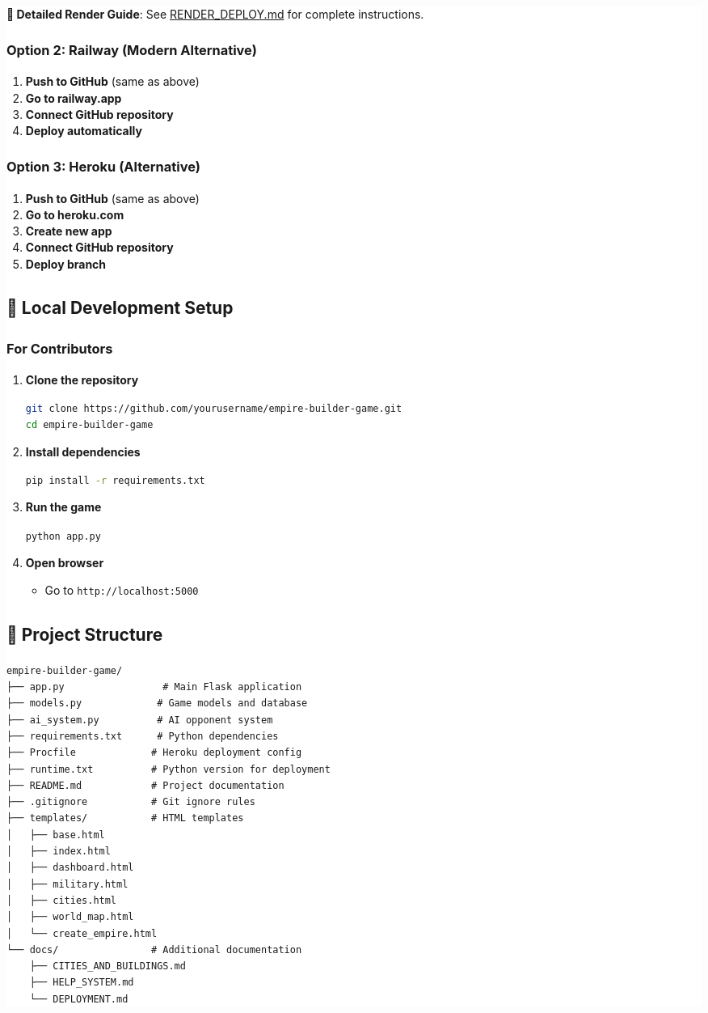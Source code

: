 **📖 Detailed Render Guide**: See [RENDER_DEPLOY.md](RENDER_DEPLOY.md) for complete instructions.

### Option 2: Railway (Modern Alternative)

1. **Push to GitHub** (same as above)
2. **Go to railway.app**
3. **Connect GitHub repository**
4. **Deploy automatically**

### Option 3: Heroku (Alternative)

1. **Push to GitHub** (same as above)
2. **Go to heroku.com**
3. **Create new app**
4. **Connect GitHub repository**
5. **Deploy branch**

## 🔧 Local Development Setup

### For Contributors

1. **Clone the repository**
   ```bash
   git clone https://github.com/yourusername/empire-builder-game.git
   cd empire-builder-game
   ```

2. **Install dependencies**
   ```bash
   pip install -r requirements.txt
   ```

3. **Run the game**
   ```bash
   python app.py
   ```

4. **Open browser**
   - Go to `http://localhost:5000`

## 📁 Project Structure

```
empire-builder-game/
├── app.py                 # Main Flask application
├── models.py             # Game models and database
├── ai_system.py          # AI opponent system
├── requirements.txt      # Python dependencies
├── Procfile             # Heroku deployment config
├── runtime.txt          # Python version for deployment
├── README.md            # Project documentation
├── .gitignore           # Git ignore rules
├── templates/           # HTML templates
│   ├── base.html
│   ├── index.html
│   ├── dashboard.html
│   ├── military.html
│   ├── cities.html
│   ├── world_map.html
│   └── create_empire.html
└── docs/                # Additional documentation
    ├── CITIES_AND_BUILDINGS.md
    ├── HELP_SYSTEM.md
    └── DEPLOYMENT.md
```
